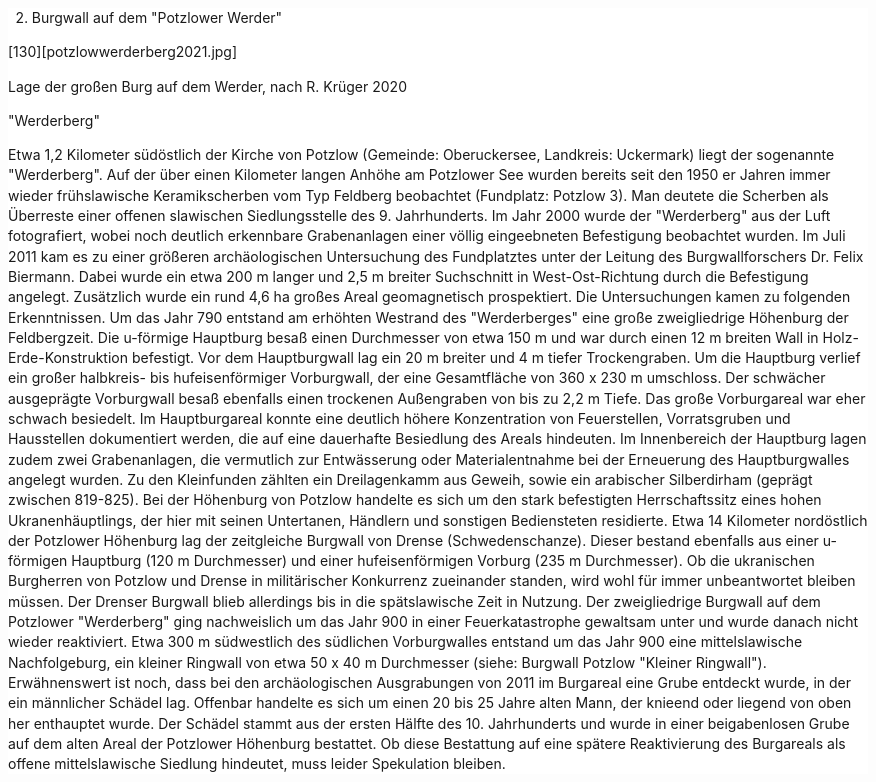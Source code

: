    2. Burgwall auf dem "Potzlower Werder"

   [130][potzlowwerderberg2021.jpg]

   Lage der großen Burg auf dem Werder, nach R. Krüger 2020

   "Werderberg"

   Etwa 1,2 Kilometer südöstlich der Kirche von Potzlow (Gemeinde:
   Oberuckersee, Landkreis: Uckermark) liegt der sogenannte "Werderberg".
   Auf der über einen Kilometer langen Anhöhe am Potzlower See wurden
   bereits seit den 1950 er Jahren immer wieder frühslawische
   Keramikscherben vom Typ Feldberg beobachtet (Fundplatz: Potzlow 3). Man
   deutete die Scherben als Überreste einer offenen slawischen
   Siedlungsstelle des 9. Jahrhunderts. Im Jahr 2000 wurde der
   "Werderberg" aus der Luft fotografiert, wobei noch deutlich erkennbare
   Grabenanlagen einer völlig eingeebneten Befestigung beobachtet wurden.
   Im Juli 2011 kam es zu einer größeren archäologischen Untersuchung des
   Fundplatztes unter der Leitung des Burgwallforschers Dr. Felix
   Biermann. Dabei wurde ein etwa 200 m langer und 2,5 m breiter
   Suchschnitt in West-Ost-Richtung durch die Befestigung angelegt.
   Zusätzlich wurde ein rund 4,6 ha großes Areal geomagnetisch
   prospektiert. Die Untersuchungen kamen zu folgenden Erkenntnissen. Um
   das Jahr 790 entstand am erhöhten Westrand des "Werderberges" eine
   große zweigliedrige Höhenburg der Feldbergzeit. Die u-förmige Hauptburg
   besaß einen Durchmesser von etwa 150 m und war durch einen 12 m breiten
   Wall in Holz-Erde-Konstruktion befestigt. Vor dem Hauptburgwall lag ein
   20 m breiter und 4 m tiefer Trockengraben. Um die Hauptburg verlief ein
   großer halbkreis- bis hufeisenförmiger Vorburgwall, der eine
   Gesamtfläche von 360 x 230 m umschloss. Der schwächer ausgeprägte
   Vorburgwall besaß ebenfalls einen trockenen Außengraben von bis zu 2,2
   m Tiefe. Das große Vorburgareal war eher schwach besiedelt. Im
   Hauptburgareal konnte eine deutlich höhere Konzentration von
   Feuerstellen, Vorratsgruben und Hausstellen dokumentiert werden, die
   auf eine dauerhafte Besiedlung des Areals hindeuten. Im Innenbereich
   der Hauptburg lagen zudem zwei Grabenanlagen, die vermutlich zur
   Entwässerung oder Materialentnahme bei der Erneuerung des
   Hauptburgwalles angelegt wurden. Zu den Kleinfunden zählten ein
   Dreilagenkamm aus Geweih, sowie ein arabischer Silberdirham (geprägt
   zwischen 819-825). Bei der Höhenburg von Potzlow handelte es sich um
   den stark befestigten Herrschaftssitz eines hohen Ukranenhäuptlings,
   der hier mit seinen Untertanen, Händlern und sonstigen Bediensteten
   residierte. Etwa 14 Kilometer nordöstlich der Potzlower Höhenburg lag
   der zeitgleiche Burgwall von Drense (Schwedenschanze). Dieser bestand
   ebenfalls aus einer u-förmigen Hauptburg (120 m Durchmesser) und einer
   hufeisenförmigen Vorburg (235 m Durchmesser). Ob die ukranischen
   Burgherren von Potzlow und Drense in militärischer Konkurrenz
   zueinander standen, wird wohl für immer unbeantwortet bleiben müssen.
   Der Drenser Burgwall blieb allerdings bis in die spätslawische Zeit in
   Nutzung. Der zweigliedrige Burgwall auf dem Potzlower "Werderberg" ging
   nachweislich um das Jahr 900 in einer Feuerkatastrophe gewaltsam unter
   und wurde danach nicht wieder reaktiviert. Etwa 300 m südwestlich des
   südlichen Vorburgwalles entstand um das Jahr 900 eine mittelslawische
   Nachfolgeburg, ein kleiner Ringwall von etwa 50 x 40 m Durchmesser
   (siehe: Burgwall Potzlow "Kleiner Ringwall"). Erwähnenswert ist noch,
   dass bei den archäologischen Ausgrabungen von 2011 im Burgareal eine
   Grube entdeckt wurde, in der ein männlicher Schädel lag. Offenbar
   handelte es sich um einen 20 bis 25 Jahre alten Mann, der knieend oder
   liegend von oben her enthauptet wurde. Der Schädel stammt aus der
   ersten Hälfte des 10. Jahrhunderts und wurde in einer beigabenlosen
   Grube auf dem alten Areal der Potzlower Höhenburg bestattet. Ob diese
   Bestattung auf eine spätere Reaktivierung des Burgareals als offene
   mittelslawische Siedlung hindeutet, muss leider Spekulation bleiben.
